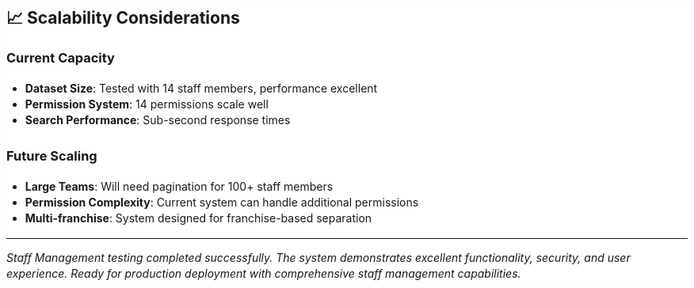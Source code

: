 ## 📈 Scalability Considerations

### Current Capacity
- **Dataset Size**: Tested with 14 staff members, performance excellent
- **Permission System**: 14 permissions scale well
- **Search Performance**: Sub-second response times

### Future Scaling
- **Large Teams**: Will need pagination for 100+ staff members
- **Permission Complexity**: Current system can handle additional permissions
- **Multi-franchise**: System designed for franchise-based separation

---

*Staff Management testing completed successfully. The system demonstrates excellent functionality, security, and user experience. Ready for production deployment with comprehensive staff management capabilities.*